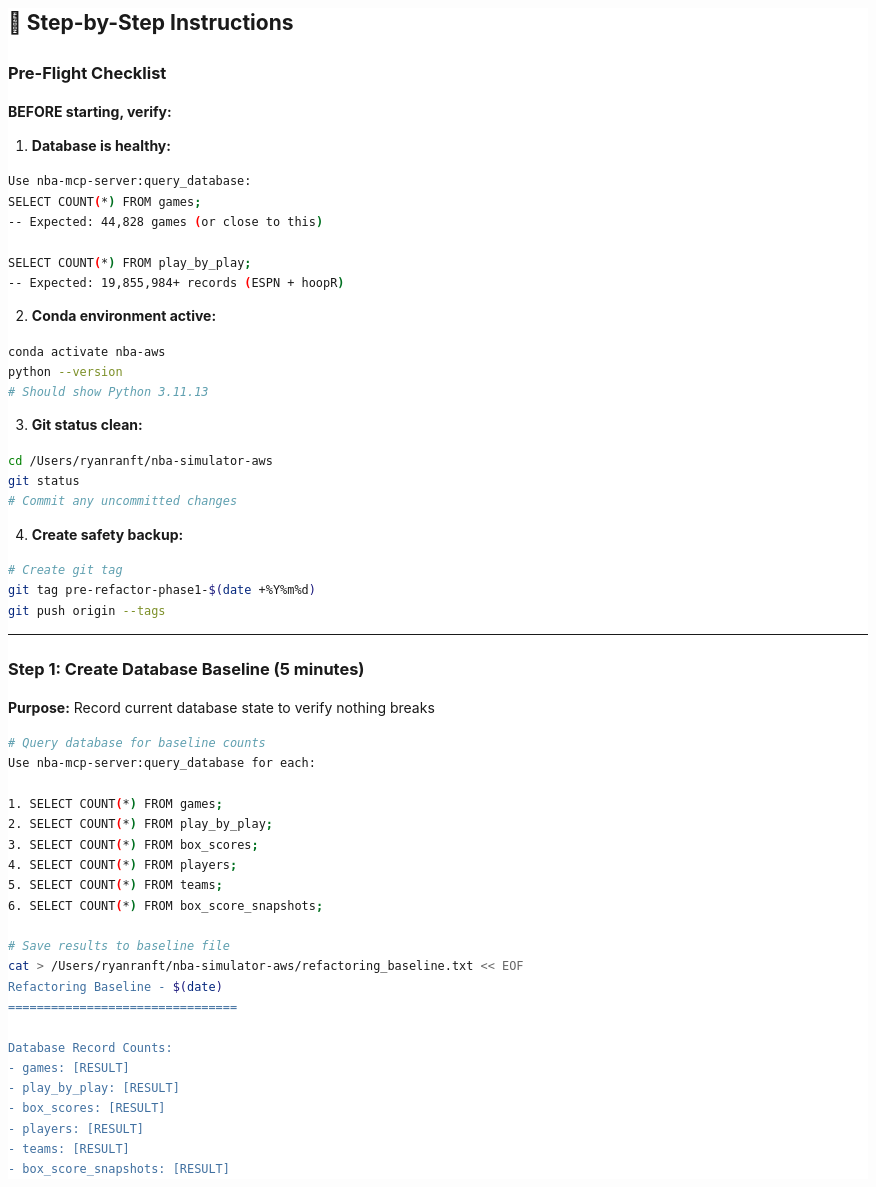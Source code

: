 
## 🚀 Step-by-Step Instructions

### Pre-Flight Checklist

**BEFORE starting, verify:**

1. **Database is healthy:**
```bash
Use nba-mcp-server:query_database:
SELECT COUNT(*) FROM games;
-- Expected: 44,828 games (or close to this)

SELECT COUNT(*) FROM play_by_play;
-- Expected: 19,855,984+ records (ESPN + hoopR)
```

2. **Conda environment active:**
```bash
conda activate nba-aws
python --version
# Should show Python 3.11.13
```

3. **Git status clean:**
```bash
cd /Users/ryanranft/nba-simulator-aws
git status
# Commit any uncommitted changes
```

4. **Create safety backup:**
```bash
# Create git tag
git tag pre-refactor-phase1-$(date +%Y%m%d)
git push origin --tags
```

---

### Step 1: Create Database Baseline (5 minutes)

**Purpose:** Record current database state to verify nothing breaks

```bash
# Query database for baseline counts
Use nba-mcp-server:query_database for each:

1. SELECT COUNT(*) FROM games;
2. SELECT COUNT(*) FROM play_by_play;
3. SELECT COUNT(*) FROM box_scores;
4. SELECT COUNT(*) FROM players;
5. SELECT COUNT(*) FROM teams;
6. SELECT COUNT(*) FROM box_score_snapshots;

# Save results to baseline file
cat > /Users/ryanranft/nba-simulator-aws/refactoring_baseline.txt << EOF
Refactoring Baseline - $(date)
================================

Database Record Counts:
- games: [RESULT]
- play_by_play: [RESULT]
- box_scores: [RESULT]
- players: [RESULT]
- teams: [RESULT]
- box_score_snapshots: [RESULT]

```